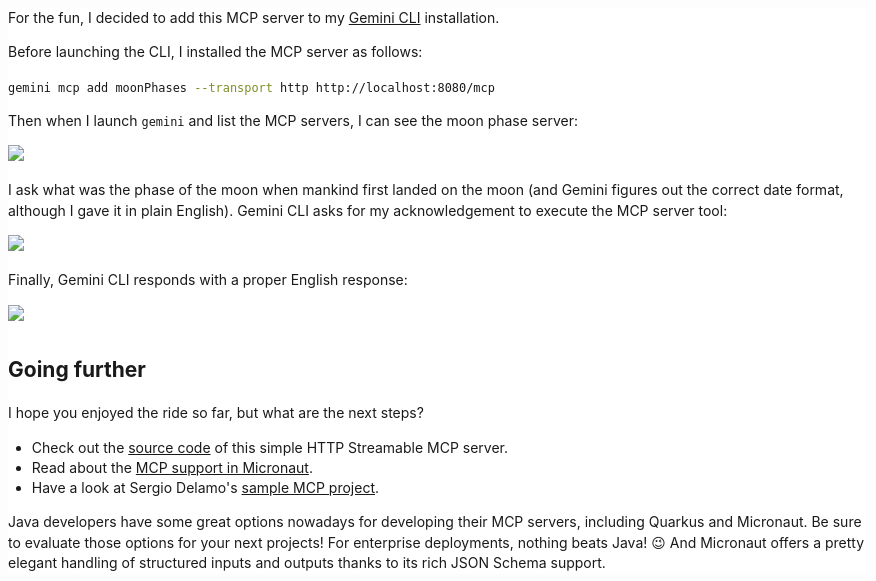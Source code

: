 For the fun, I decided to add this MCP server to my [Gemini CLI](https://google-gemini.github.io/gemini-cli/) installation.

Before launching the CLI, I installed the MCP server as follows:

```bash
gemini mcp add moonPhases --transport http http://localhost:8080/mcp
```

Then when I launch `gemini` and list the MCP servers, I can see the moon phase server:

![](/img/mcp/moon-phase-gemini-cli-1.png)

I ask what was the phase of the moon when mankind first landed on the moon
(and Gemini figures out the correct date format, although I gave it in plain English).
Gemini CLI asks for my acknowledgement to execute the MCP server tool:

![](/img/mcp/moon-phase-gemini-cli-2.png)

Finally, Gemini CLI responds with a proper English response:

![](/img/mcp/moon-phase-gemini-cli-3.png)

## Going further

I hope you enjoyed the ride so far, but what are the next steps?

- Check out the [source code](https://github.com/glaforge/mn-mcp-server) of this simple HTTP Streamable MCP server.
- Read about the [MCP support in Micronaut](https://micronaut-projects.github.io/micronaut-mcp/latest/guide/#introduction).
- Have a look at Sergio Delamo's [sample MCP project](https://github.com/sdelamo/micronaut-mcp-tools-weather).

Java developers have some great options nowadays for developing their MCP servers, including Quarkus and Micronaut.
Be sure to evaluate those options for your next projects!
For enterprise deployments, nothing beats Java! :wink:
And Micronaut offers a pretty elegant handling of structured inputs and outputs thanks to its rich JSON Schema support.
